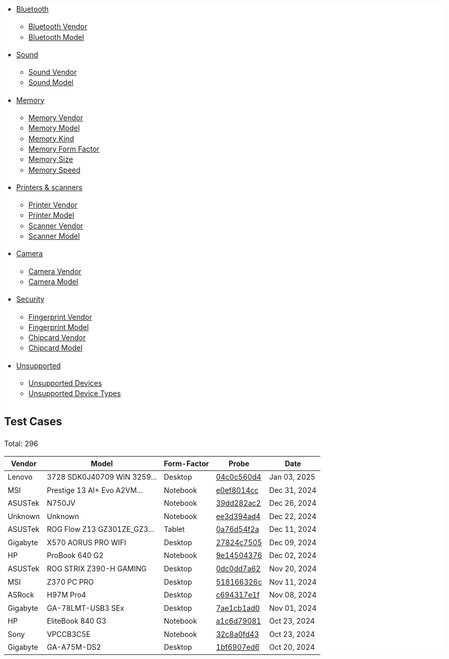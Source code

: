 * [ Bluetooth ](#bluetooth)
  - [ Bluetooth Vendor         ](#bluetooth-vendor)
  - [ Bluetooth Model          ](#bluetooth-model)

* [ Sound ](#sound)
  - [ Sound Vendor             ](#sound-vendor)
  - [ Sound Model              ](#sound-model)

* [ Memory ](#memory)
  - [ Memory Vendor            ](#memory-vendor)
  - [ Memory Model             ](#memory-model)
  - [ Memory Kind              ](#memory-kind)
  - [ Memory Form Factor       ](#memory-form-factor)
  - [ Memory Size              ](#memory-size)
  - [ Memory Speed             ](#memory-speed)

* [ Printers & scanners ](#printers--scanners)
  - [ Printer Vendor           ](#printer-vendor)
  - [ Printer Model            ](#printer-model)
  - [ Scanner Vendor           ](#scanner-vendor)
  - [ Scanner Model            ](#scanner-model)

* [ Camera ](#camera)
  - [ Camera Vendor            ](#camera-vendor)
  - [ Camera Model             ](#camera-model)

* [ Security ](#security)
  - [ Fingerprint Vendor       ](#fingerprint-vendor)
  - [ Fingerprint Model        ](#fingerprint-model)
  - [ Chipcard Vendor          ](#chipcard-vendor)
  - [ Chipcard Model           ](#chipcard-model)

* [ Unsupported ](#unsupported)
  - [ Unsupported Devices      ](#unsupported-devices)
  - [ Unsupported Device Types ](#unsupported-device-types)


Test Cases
----------

Total: 296

| Vendor        | Model                       | Form-Factor | Probe                                                      | Date         |
|---------------|-----------------------------|-------------|------------------------------------------------------------|--------------|
| Lenovo        | 3728 SDK0J40709 WIN 3259... | Desktop     | [04c0c560d4](https://linux-hardware.org/?probe=04c0c560d4) | Jan 03, 2025 |
| MSI           | Prestige 13 AI+ Evo A2VM... | Notebook    | [e0ef8014cc](https://linux-hardware.org/?probe=e0ef8014cc) | Dec 31, 2024 |
| ASUSTek       | N750JV                      | Notebook    | [39dd282ac2](https://linux-hardware.org/?probe=39dd282ac2) | Dec 26, 2024 |
| Unknown       | Unknown                     | Notebook    | [ee3d394ad4](https://linux-hardware.org/?probe=ee3d394ad4) | Dec 22, 2024 |
| ASUSTek       | ROG Flow Z13 GZ301ZE_GZ3... | Tablet      | [0a76d54f2a](https://linux-hardware.org/?probe=0a76d54f2a) | Dec 11, 2024 |
| Gigabyte      | X570 AORUS PRO WIFI         | Desktop     | [27824c7505](https://linux-hardware.org/?probe=27824c7505) | Dec 09, 2024 |
| HP            | ProBook 640 G2              | Notebook    | [9e14504376](https://linux-hardware.org/?probe=9e14504376) | Dec 02, 2024 |
| ASUSTek       | ROG STRIX Z390-H GAMING     | Desktop     | [0dc0dd7a62](https://linux-hardware.org/?probe=0dc0dd7a62) | Nov 20, 2024 |
| MSI           | Z370 PC PRO                 | Desktop     | [518166326c](https://linux-hardware.org/?probe=518166326c) | Nov 11, 2024 |
| ASRock        | H97M Pro4                   | Desktop     | [c694317e1f](https://linux-hardware.org/?probe=c694317e1f) | Nov 08, 2024 |
| Gigabyte      | GA-78LMT-USB3 SEx           | Desktop     | [7ae1cb1ad0](https://linux-hardware.org/?probe=7ae1cb1ad0) | Nov 01, 2024 |
| HP            | EliteBook 840 G3            | Notebook    | [a1c6d79081](https://linux-hardware.org/?probe=a1c6d79081) | Oct 23, 2024 |
| Sony          | VPCCB3C5E                   | Notebook    | [32c8a0fd43](https://linux-hardware.org/?probe=32c8a0fd43) | Oct 23, 2024 |
| Gigabyte      | GA-A75M-DS2                 | Desktop     | [1bf6907ed6](https://linux-hardware.org/?probe=1bf6907ed6) | Oct 20, 2024 |